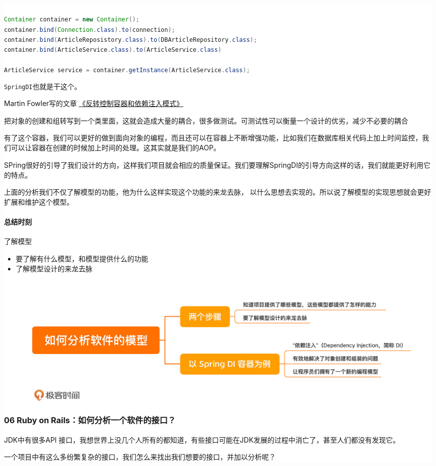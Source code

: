```java

Container container = new Container();
container.bind(Connection.class).to(connection);
container.bind(ArticleReposistory.class).to(DBArticleRepository.class);
container.bind(ArticleService.class).to(ArticleService.class)

ArticleService service = container.getInstance(ArticleService.class);
```



`SpringDI`也就是干这个。



Martin Fowler写的文章 [《反转控制容器和依赖注入模式》](https://www.martinfowler.com/articles/injection.html)

把对象的创建和组转写到一个类里面，这就会造成大量的耦合，很多做测试。可测试性可以衡量一个设计的优劣，减少不必要的耦合



有了这个容器，我们可以更好的做到面向对象的编程，而且还可以在容器上不断增强功能，比如我们在数据库相关代码上加上时间监控，我们可以让容器在创建的时候加上时间的处理。这其实就是我们的AOP。

SPring很好的引导了我们设计的方向，这样我们项目就会相应的质量保证。我们要理解SpringDI的引导方向这样的话，我们就能更好利用它的特点。

上面的分析我们不仅了解模型的功能，他为什么这样实现这个功能的来龙去脉， 以什么思想去实现的。所以说了解模型的实现思想就会更好扩展和维护这个模型。



#### 总结时刻

了解模型

+ 要了解有什么模型，和模型提供什么的功能
+ 了解模型设计的来龙去脉

![img](image/50983d3d104c811f33f02db1783d4da2-16528416322572.jpg)





### 06  Ruby on Rails：如何分析一个软件的接口？

JDK中有很多API 接口，我想世界上没几个人所有的都知道，有些接口可能在JDK发展的过程中消亡了，甚至人们都没有发现它。

一个项目中有这么多纷繁复杂的接口，我们怎么来找出我们想要的接口，并加以分析呢？
